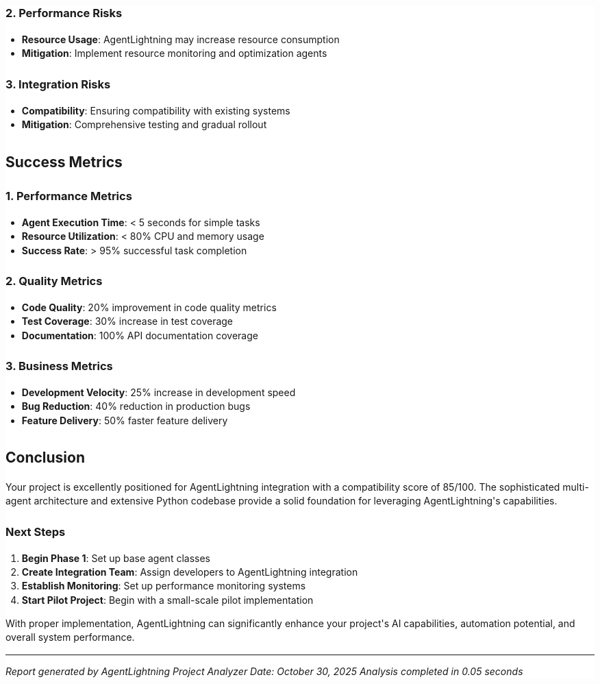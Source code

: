 ### 2. Performance Risks
- **Resource Usage**: AgentLightning may increase resource consumption
- **Mitigation**: Implement resource monitoring and optimization agents

### 3. Integration Risks
- **Compatibility**: Ensuring compatibility with existing systems
- **Mitigation**: Comprehensive testing and gradual rollout

## Success Metrics

### 1. Performance Metrics
- **Agent Execution Time**: < 5 seconds for simple tasks
- **Resource Utilization**: < 80% CPU and memory usage
- **Success Rate**: > 95% successful task completion

### 2. Quality Metrics
- **Code Quality**: 20% improvement in code quality metrics
- **Test Coverage**: 30% increase in test coverage
- **Documentation**: 100% API documentation coverage

### 3. Business Metrics
- **Development Velocity**: 25% increase in development speed
- **Bug Reduction**: 40% reduction in production bugs
- **Feature Delivery**: 50% faster feature delivery

## Conclusion

Your project is excellently positioned for AgentLightning integration with a compatibility score of 85/100. The sophisticated multi-agent architecture and extensive Python codebase provide a solid foundation for leveraging AgentLightning's capabilities.

### Next Steps
1. **Begin Phase 1**: Set up base agent classes
2. **Create Integration Team**: Assign developers to AgentLightning integration
3. **Establish Monitoring**: Set up performance monitoring systems
4. **Start Pilot Project**: Begin with a small-scale pilot implementation

With proper implementation, AgentLightning can significantly enhance your project's AI capabilities, automation potential, and overall system performance.

---

*Report generated by AgentLightning Project Analyzer*
*Date: October 30, 2025*
*Analysis completed in 0.05 seconds*